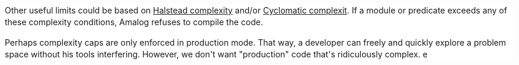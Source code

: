 Other useful limits could be based on [Halstead complexity](http://en.wikipedia.org/wiki/Halstead_complexity_measures) and/or [Cyclomatic complexit](http://en.wikipedia.org/wiki/Cyclomatic_complexity).  If a module or predicate exceeds any of these complexity conditions, Amalog refuses to compile the code.

Perhaps complexity caps are only enforced in production mode.  That way, a developer can freely and quickly explore a problem space without his tools interfering.  However, we don't want "production" code that's ridiculously complex.
e
